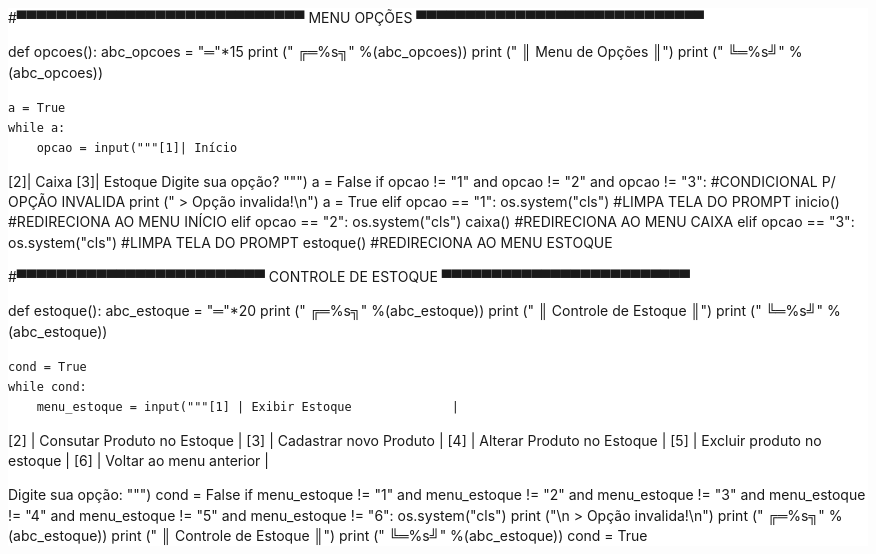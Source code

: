 #▀▀▀▀▀▀▀▀▀▀▀▀▀▀▀▀▀▀▀▀▀▀▀▀▀▀▀▀▀ MENU OPÇÕES ▀▀▀▀▀▀▀▀▀▀▀▀▀▀▀▀▀▀▀▀▀▀▀▀▀▀▀▀▀

def opcoes():
	abc_opcoes = "═"*15
	print ("   ╔═%s╗" %(abc_opcoes))
	print ("   ║ Menu de Opções ║")
	print ("   ╚═%s╝" %(abc_opcoes))

	a = True
	while a:
		opcao = input("""[1]| Início
[2]| Caixa
[3]| Estoque
Digite sua opção? """)
		a = False
		if opcao != "1" and opcao != "2" and opcao != "3":				#CONDICIONAL P/ OPÇÃO INVALIDA
			print ("  > Opção invalida!\n")
			a = True
		elif opcao == "1":
			os.system("cls")   	#LIMPA TELA DO PROMPT
			inicio()													#REDIRECIONA AO MENU INÍCIO
		elif opcao == "2":
			os.system("cls")
			caixa()														#REDIRECIONA AO MENU CAIXA
		elif opcao == "3":
			os.system("cls")   	#LIMPA TELA DO PROMPT
			estoque()													#REDIRECIONA AO MENU ESTOQUE

#▀▀▀▀▀▀▀▀▀▀▀▀▀▀▀▀▀▀▀▀▀▀▀▀▀ CONTROLE DE ESTOQUE ▀▀▀▀▀▀▀▀▀▀▀▀▀▀▀▀▀▀▀▀▀▀▀▀▀

def estoque():
	abc_estoque = "═"*20
	print ("    ╔═%s╗" %(abc_estoque))
	print ("    ║ Controle de Estoque ║")
	print ("    ╚═%s╝" %(abc_estoque))
	
	cond = True
	while cond:
		menu_estoque = input("""[1] | Exibir Estoque              |
[2] | Consutar Produto no Estoque |
[3] | Cadastrar novo Produto      |
[4] | Alterar Produto no Estoque  |
[5] | Excluir produto no estoque  |
[6] | Voltar ao menu anterior     |

Digite sua opção: """)
		cond = False
		if menu_estoque != "1" and menu_estoque != "2" and menu_estoque != "3" and menu_estoque != "4" and menu_estoque != "5" and menu_estoque != "6":
			os.system("cls")
			print ("\n  > Opção invalida!\n")
			print ("    ╔═%s╗" %(abc_estoque))
			print ("    ║ Controle de Estoque ║")
			print ("    ╚═%s╝" %(abc_estoque))
			cond = True
			